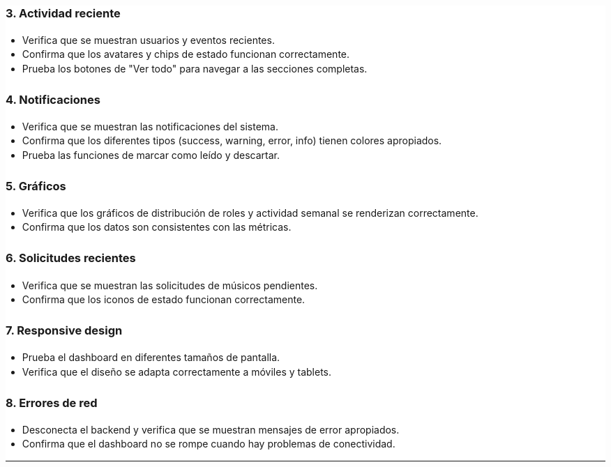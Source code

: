 ### 3. Actividad reciente
- Verifica que se muestran usuarios y eventos recientes.
- Confirma que los avatares y chips de estado funcionan correctamente.
- Prueba los botones de "Ver todo" para navegar a las secciones completas.

### 4. Notificaciones
- Verifica que se muestran las notificaciones del sistema.
- Confirma que los diferentes tipos (success, warning, error, info) tienen colores apropiados.
- Prueba las funciones de marcar como leído y descartar.

### 5. Gráficos
- Verifica que los gráficos de distribución de roles y actividad semanal se renderizan correctamente.
- Confirma que los datos son consistentes con las métricas.

### 6. Solicitudes recientes
- Verifica que se muestran las solicitudes de músicos pendientes.
- Confirma que los iconos de estado funcionan correctamente.

### 7. Responsive design
- Prueba el dashboard en diferentes tamaños de pantalla.
- Verifica que el diseño se adapta correctamente a móviles y tablets.

### 8. Errores de red
- Desconecta el backend y verifica que se muestran mensajes de error apropiados.
- Confirma que el dashboard no se rompe cuando hay problemas de conectividad.

--- 